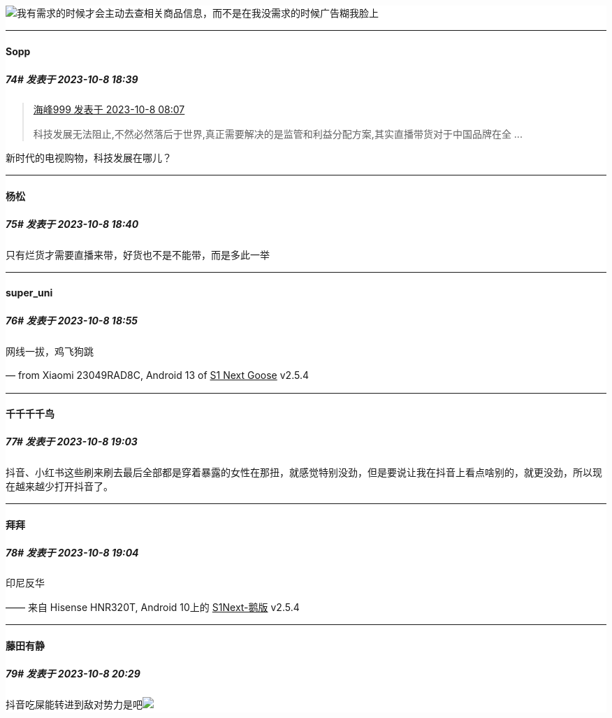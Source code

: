 <img src="https://static.saraba1st.com/image/smiley/face2017/037.png" referrerpolicy="no-referrer">我有需求的时候才会主动去查相关商品信息，而不是在我没需求的时候广告糊我脸上


*****

####  Sopp  
##### 74#       发表于 2023-10-8 18:39

<blockquote><a href="httphttps://bbs.saraba1st.com/2b/forum.php?mod=redirect&amp;goto=findpost&amp;pid=62649605&amp;ptid=2155877" target="_blank">海峰999 发表于 2023-10-8 08:07</a>

科技发展无法阻止,不然必然落后于世界,真正需要解决的是监管和利益分配方案,其实直播带货对于中国品牌在全 ...</blockquote>
新时代的电视购物，科技发展在哪儿？

*****

####  杨松  
##### 75#       发表于 2023-10-8 18:40

只有烂货才需要直播来带，好货也不是不能带，而是多此一举


*****

####  super_uni  
##### 76#       发表于 2023-10-8 18:55

网线一拔，鸡飞狗跳

— from Xiaomi 23049RAD8C, Android 13 of [S1 Next Goose](https://pan.baidu.com/s/1mi43uRm) v2.5.4

*****

####  千千千千鸟  
##### 77#       发表于 2023-10-8 19:03

抖音、小红书这些刷来刷去最后全部都是穿着暴露的女性在那扭，就感觉特别没劲，但是要说让我在抖音上看点啥别的，就更没劲，所以现在越来越少打开抖音了。


*****

####  拜拜  
##### 78#       发表于 2023-10-8 19:04

印尼反华

—— 来自 Hisense HNR320T, Android 10上的 [S1Next-鹅版](https://github.com/ykrank/S1-Next/releases) v2.5.4


*****

####  藤田有静  
##### 79#       发表于 2023-10-8 20:29

抖音吃屎能转进到敌对势力是吧<img src="https://static.saraba1st.com/image/smiley/face2017/049.png" referrerpolicy="no-referrer">
